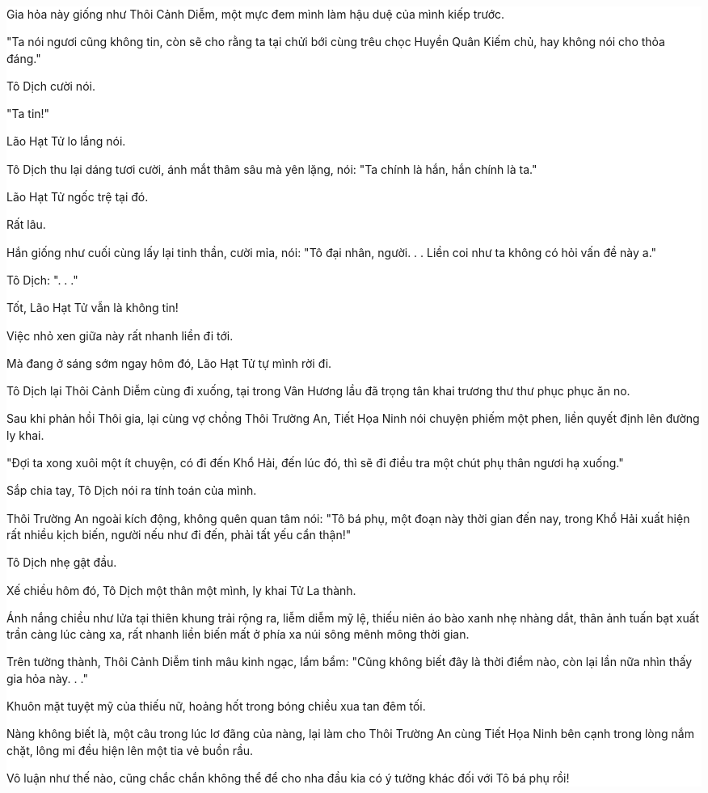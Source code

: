 Gia hỏa này giống như Thôi Cảnh Diễm, một mực đem mình làm hậu duệ của mình kiếp trước.

"Ta nói ngươi cũng không tin, còn sẽ cho rằng ta tại chửi bới cùng trêu chọc Huyền Quân Kiếm chủ, hay không nói cho thỏa đáng."

Tô Dịch cười nói.

"Ta tin!"

Lão Hạt Tử lo lắng nói.

Tô Dịch thu lại dáng tươi cười, ánh mắt thâm sâu mà yên lặng, nói: "Ta chính là hắn, hắn chính là ta."

Lão Hạt Tử ngốc trệ tại đó.

Rất lâu.

Hắn giống như cuối cùng lấy lại tinh thần, cười mỉa, nói: "Tô đại nhân, người. . . Liền coi như ta không có hỏi vấn đề này a."

Tô Dịch: ". . ."

Tốt, Lão Hạt Tử vẫn là không tin!

Việc nhỏ xen giữa này rất nhanh liền đi tới.

Mà đang ở sáng sớm ngay hôm đó, Lão Hạt Tử tự mình rời đi.

Tô Dịch lại Thôi Cảnh Diễm cùng đi xuống, tại trong Vân Hương lầu đã trọng tân khai trương thư thư phục phục ăn no.

Sau khi phản hồi Thôi gia, lại cùng vợ chồng Thôi Trường An, Tiết Họa Ninh nói chuyện phiếm một phen, liền quyết định lên đường ly khai.

"Đợi ta xong xuôi một ít chuyện, có đi đến Khổ Hải, đến lúc đó, thì sẽ đi điều tra một chút phụ thân ngươi hạ xuống."

Sắp chia tay, Tô Dịch nói ra tính toán của mình.

Thôi Trường An ngoài kích động, không quên quan tâm nói: "Tô bá phụ, một đoạn này thời gian đến nay, trong Khổ Hải xuất hiện rất nhiều kịch biến, người nếu như đi đến, phải tất yếu cẩn thận!"

Tô Dịch nhẹ gật đầu.

Xế chiều hôm đó, Tô Dịch một thân một mình, ly khai Tử La thành.

Ánh nắng chiều như lửa tại thiên khung trải rộng ra, liễm diễm mỹ lệ, thiếu niên áo bào xanh nhẹ nhàng dắt, thân ảnh tuấn bạt xuất trần càng lúc càng xa, rất nhanh liền biến mất ở phía xa núi sông mênh mông thời gian.

Trên tường thành, Thôi Cảnh Diễm tinh mâu kinh ngạc, lẩm bẩm: "Cũng không biết đây là thời điểm nào, còn lại lần nữa nhìn thấy gia hỏa này. . ."

Khuôn mặt tuyệt mỹ của thiếu nữ, hoảng hốt trong bóng chiều xua tan đêm tối.

Nàng không biết là, một câu trong lúc lơ đãng của nàng, lại làm cho Thôi Trường An cùng Tiết Họa Ninh bên cạnh trong lòng nắm chặt, lông mi đều hiện lên một tia vẻ buồn rầu.

Vô luận như thế nào, cũng chắc chắn không thể để cho nha đầu kia có ý tưởng khác đối với Tô bá phụ rồi!
